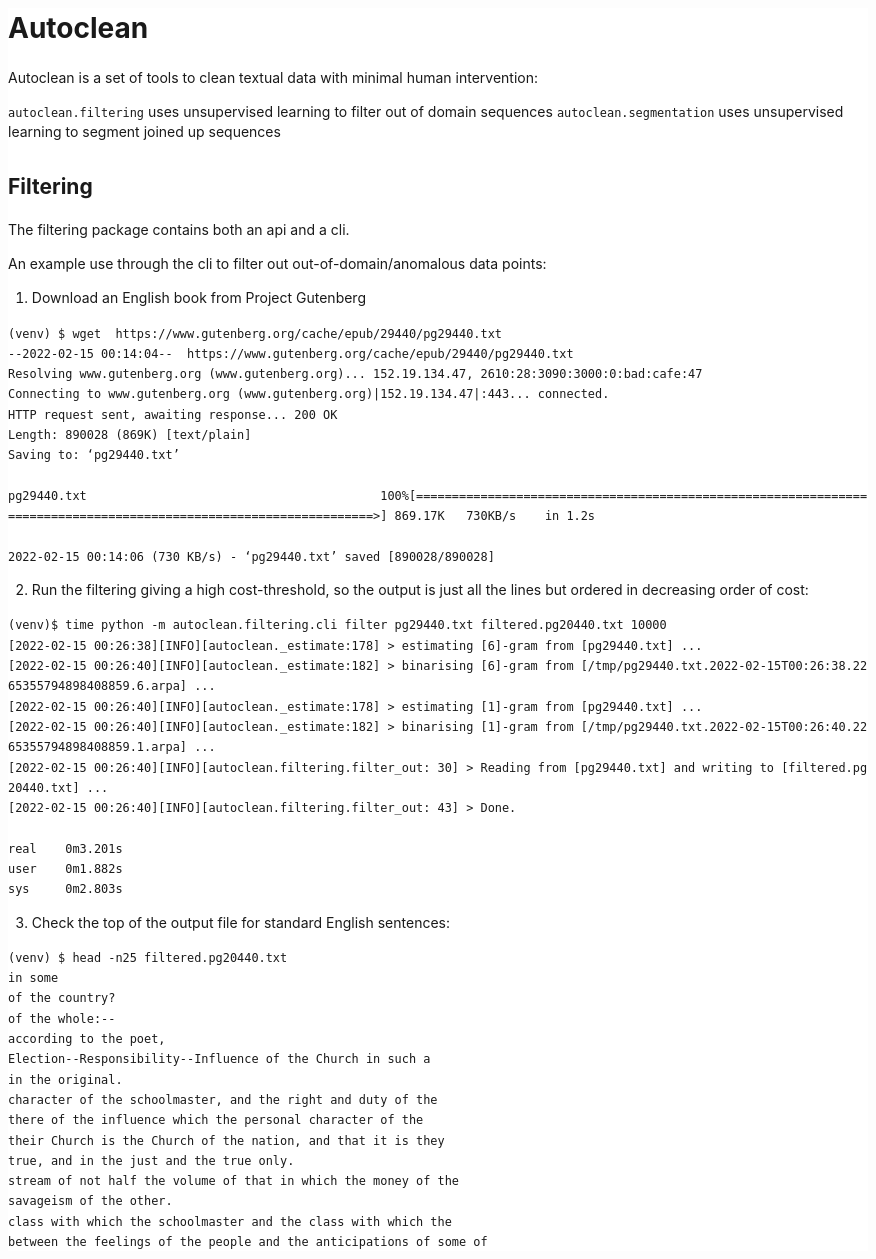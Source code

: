 # Autoclean

Autoclean is a set of tools to clean textual data with minimal human intervention:

`autoclean.filtering` uses unsupervised learning to filter out of domain sequences
`autoclean.segmentation` uses unsupervised learning to segment joined up sequences

## Filtering

The filtering package contains both an api and a cli.

An example use through the cli to filter out out-of-domain/anomalous data points:

1. Download an English book from Project Gutenberg
```shell
(venv) $ wget  https://www.gutenberg.org/cache/epub/29440/pg29440.txt
--2022-02-15 00:14:04--  https://www.gutenberg.org/cache/epub/29440/pg29440.txt
Resolving www.gutenberg.org (www.gutenberg.org)... 152.19.134.47, 2610:28:3090:3000:0:bad:cafe:47
Connecting to www.gutenberg.org (www.gutenberg.org)|152.19.134.47|:443... connected.
HTTP request sent, awaiting response... 200 OK
Length: 890028 (869K) [text/plain]
Saving to: ‘pg29440.txt’

pg29440.txt                                         100%[==================================================================================================================>] 869.17K   730KB/s    in 1.2s    

2022-02-15 00:14:06 (730 KB/s) - ‘pg29440.txt’ saved [890028/890028]
```
2. Run the filtering giving a high cost-threshold, so the output is just all the lines but ordered in decreasing order of 
cost:
```shell
(venv)$ time python -m autoclean.filtering.cli filter pg29440.txt filtered.pg20440.txt 10000
[2022-02-15 00:26:38][INFO][autoclean._estimate:178] > estimating [6]-gram from [pg29440.txt] ...
[2022-02-15 00:26:40][INFO][autoclean._estimate:182] > binarising [6]-gram from [/tmp/pg29440.txt.2022-02-15T00:26:38.2265355794898408859.6.arpa] ...
[2022-02-15 00:26:40][INFO][autoclean._estimate:178] > estimating [1]-gram from [pg29440.txt] ...
[2022-02-15 00:26:40][INFO][autoclean._estimate:182] > binarising [1]-gram from [/tmp/pg29440.txt.2022-02-15T00:26:40.2265355794898408859.1.arpa] ...
[2022-02-15 00:26:40][INFO][autoclean.filtering.filter_out: 30] > Reading from [pg29440.txt] and writing to [filtered.pg20440.txt] ...
[2022-02-15 00:26:40][INFO][autoclean.filtering.filter_out: 43] > Done.

real	0m3.201s
user	0m1.882s
sys		0m2.803s
```
3. Check the top of the output file for standard English sentences:
```shell
(venv) $ head -n25 filtered.pg20440.txt 
in some
of the country?
of the whole:--
according to the poet,
Election--Responsibility--Influence of the Church in such a
in the original.
character of the schoolmaster, and the right and duty of the
there of the influence which the personal character of the
their Church is the Church of the nation, and that it is they
true, and in the just and the true only.
stream of not half the volume of that in which the money of the
savageism of the other.
class with which the schoolmaster and the class with which the
between the feelings of the people and the anticipations of some of
```